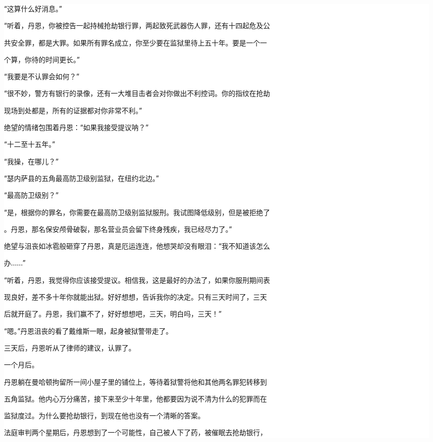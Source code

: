 “这算什么好消息。”



“听着，丹恩，你被控告一起持械抢劫银行罪，两起致死武器伤人罪，还有十四起危及公

共安全罪，都是大罪。如果所有罪名成立，你至少要在监狱里待上五十年。要是一个一

个算，你待的时间更长。”

“我要是不认罪会如何？”



“很不妙，警方有银行的录像，还有一大堆目击者会对你做出不利控词。你的指纹在抢劫

现场到处都是，所有的证据都对你非常不利。”

绝望的情绪包围着丹恩：“如果我接受提议呐？”



“十二至十五年。”



“我操，在哪儿？”



“瑟内萨县的五角最高防卫级别监狱，在纽约北边。”

“最高防卫级别？”

“是，根据你的罪名，你需要在最高防卫级别监狱服刑。我试图降低级别，但是被拒绝了

。丹恩，那名保安颅骨破裂，那名营业员会留下终身残疾，我已经尽力了。”



绝望与沮丧如冰雹般砸穿了丹恩，真是厄运连连，他想哭却没有眼泪：“我不知道该怎么

办……”



“听着，丹恩，我觉得你应该接受提议。相信我，这是最好的办法了，如果你服刑期间表

现良好，差不多十年你就能出狱。好好想想，告诉我你的决定。只有三天时间了，三天

后就开庭了。丹恩，我们赢不了，好好想想吧，三天，明白吗，三天！”



“嗯。”丹恩沮丧的看了戴维斯一眼，起身被狱警带走了。

三天后，丹恩听从了律师的建议，认罪了。





一个月后。

丹恩躺在曼哈顿拘留所一间小屋子里的铺位上，等待着狱警将他和其他两名罪犯转移到

五角监狱。他内心万分痛苦，接下来至少十年里，他都要因为说不清为什么的犯罪而在

监狱度过。为什么要抢劫银行，到现在他也没有一个清晰的答案。

法庭审判两个星期后，丹恩想到了一个可能性，自己被人下了药，被催眠去抢劫银行，
